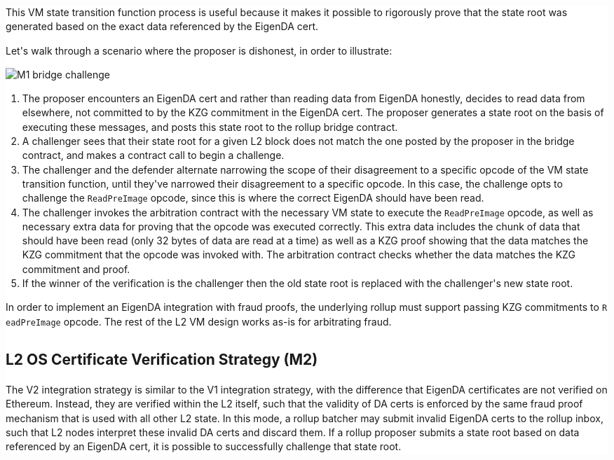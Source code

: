 
This VM state transition function process is useful because it makes it possible
to rigorously prove that the state root was generated based on the exact data
referenced by the EigenDA cert.


Let's walk through a scenario where the proposer is dishonest, in order to
illustrate:


![M1 bridge challenge](/assets/images/optimistic-M1-challenge-a3419d006ec85b21a616aa796179b791.png)


1. The proposer encounters an EigenDA cert and rather than reading data from
EigenDA honestly, decides to read data from elsewhere, not committed to by the
KZG commitment in the EigenDA cert. The proposer generates a state root on the
basis of executing these messages, and posts this state root to the rollup
bridge contract.
2. A challenger sees that their state root for a given L2 block does not match
the one posted by the proposer in the bridge contract, and makes a contract call
to begin a challenge.
3. The challenger and the defender alternate narrowing the scope of their
disagreement to a specific opcode of the VM state transition function, until
they've narrowed their disagreement to a specific opcode. In this case, the
challenge opts to challenge the `ReadPreImage` opcode, since this is where the
correct EigenDA should have been read.
4. The challenger invokes the arbitration contract with the necessary VM state
to execute the `ReadPreImage` opcode, as well as necessary extra data for
proving that the opcode was executed correctly. This extra data includes the
chunk of data that should have been read (only 32 bytes of data are read at a
time) as well as a KZG proof showing that the data matches the KZG commitment
that the opcode was invoked with. The arbitration contract checks whether the
data matches the KZG commitment and proof.
5. If the winner of the verification is the challenger then the old state root is
replaced with the challenger's new state root.


In order to implement an EigenDA integration with fraud proofs, the underlying
rollup must support passing KZG commitments to `ReadPreImage` opcode. The rest
of the L2 VM design works as\-is for arbitrating fraud.


L2 OS Certificate Verification Strategy (M2\)[​](#M2 "Direct link to L2 OS Certificate Verification Strategy (M2)")
-------------------------------------------------------------------------------------------------------------------


The V2 integration strategy is similar to the V1 integration strategy, with the
difference that EigenDA certificates are not verified on Ethereum. Instead, they
are verified within the L2 itself, such that the validity of DA certs is
enforced by the same fraud proof mechanism that is used with all other L2 state.
In this mode, a rollup batcher may submit invalid EigenDA certs to the rollup
inbox, such that L2 nodes interpret these invalid DA certs and discard them. If
a rollup proposer submits a state root based on data referenced by an EigenDA
cert, it is possible to successfully challenge that state root.

